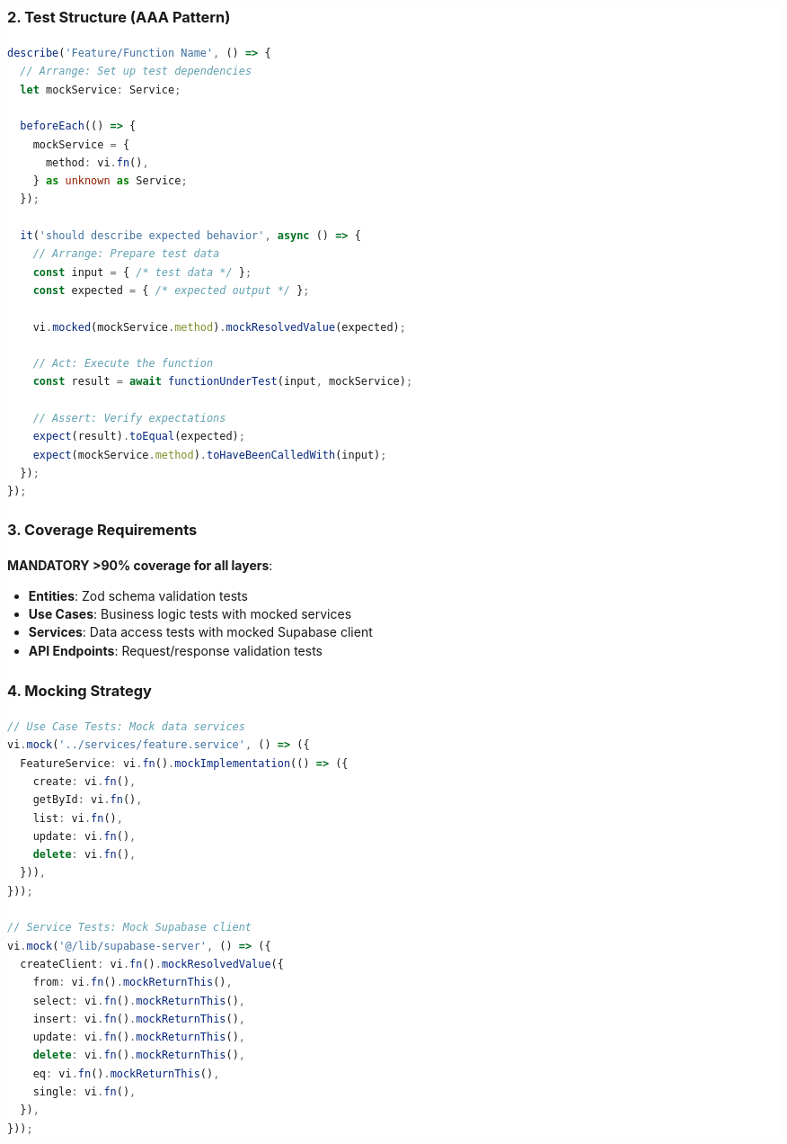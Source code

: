 ### 2. Test Structure (AAA Pattern)

```typescript
describe('Feature/Function Name', () => {
  // Arrange: Set up test dependencies
  let mockService: Service;

  beforeEach(() => {
    mockService = {
      method: vi.fn(),
    } as unknown as Service;
  });

  it('should describe expected behavior', async () => {
    // Arrange: Prepare test data
    const input = { /* test data */ };
    const expected = { /* expected output */ };

    vi.mocked(mockService.method).mockResolvedValue(expected);

    // Act: Execute the function
    const result = await functionUnderTest(input, mockService);

    // Assert: Verify expectations
    expect(result).toEqual(expected);
    expect(mockService.method).toHaveBeenCalledWith(input);
  });
});
```

### 3. Coverage Requirements

**MANDATORY >90% coverage for all layers**:
- **Entities**: Zod schema validation tests
- **Use Cases**: Business logic tests with mocked services
- **Services**: Data access tests with mocked Supabase client
- **API Endpoints**: Request/response validation tests

### 4. Mocking Strategy

```typescript
// Use Case Tests: Mock data services
vi.mock('../services/feature.service', () => ({
  FeatureService: vi.fn().mockImplementation(() => ({
    create: vi.fn(),
    getById: vi.fn(),
    list: vi.fn(),
    update: vi.fn(),
    delete: vi.fn(),
  })),
}));

// Service Tests: Mock Supabase client
vi.mock('@/lib/supabase-server', () => ({
  createClient: vi.fn().mockResolvedValue({
    from: vi.fn().mockReturnThis(),
    select: vi.fn().mockReturnThis(),
    insert: vi.fn().mockReturnThis(),
    update: vi.fn().mockReturnThis(),
    delete: vi.fn().mockReturnThis(),
    eq: vi.fn().mockReturnThis(),
    single: vi.fn(),
  }),
}));
```